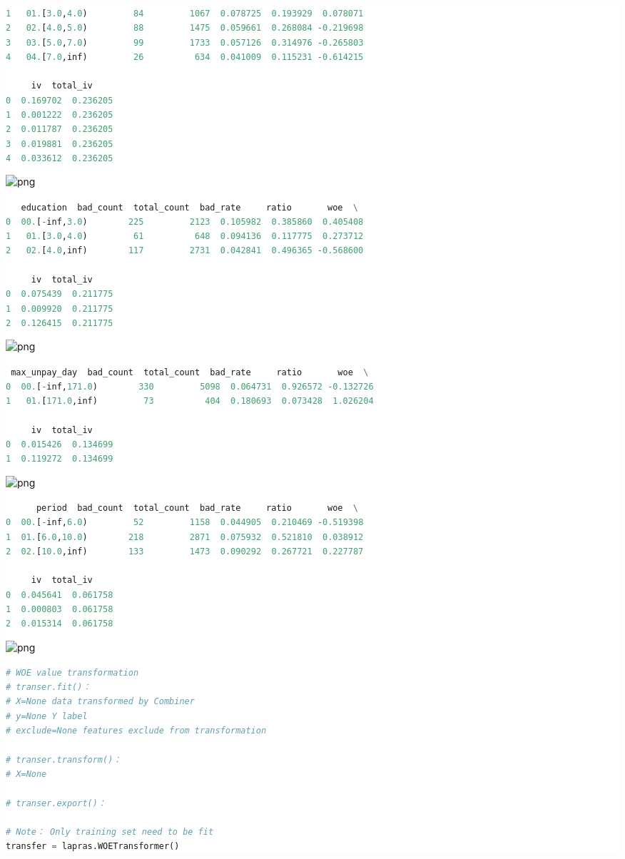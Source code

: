 ```python
1   01.[3.0,4.0)         84         1067  0.078725  0.193929  0.078071
2   02.[4.0,5.0)         88         1475  0.059661  0.268084 -0.219698
3   03.[5.0,7.0)         99         1733  0.057126  0.314976 -0.265803
4   04.[7.0,inf)         26          634  0.041009  0.115231 -0.614215

     iv  total_iv  
0  0.169702  0.236205
1  0.001222  0.236205
2  0.011787  0.236205
3  0.019881  0.236205
4  0.033612  0.236205
```

![png](http://img.badtom.cn/output_13_5.png)
```python
   education  bad_count  total_count  bad_rate     ratio       woe  \
0  00.[-inf,3.0)        225         2123  0.105982  0.385860  0.405408
1   01.[3.0,4.0)         61          648  0.094136  0.117775  0.273712
2   02.[4.0,inf)        117         2731  0.042841  0.496365 -0.568600

     iv  total_iv  
0  0.075439  0.211775
1  0.009920  0.211775
2  0.126415  0.211775
```
![png](http://img.badtom.cn/output_13_7.png)
```python
 max_unpay_day  bad_count  total_count  bad_rate     ratio       woe  \
0  00.[-inf,171.0)        330         5098  0.064731  0.926572 -0.132726
1   01.[171.0,inf)         73          404  0.180693  0.073428  1.026204

     iv  total_iv  
0  0.015426  0.134699
1  0.119272  0.134699
```
![png](http://img.badtom.cn/output_13_9.png)
```python
      period  bad_count  total_count  bad_rate     ratio       woe  \
0  00.[-inf,6.0)         52         1158  0.044905  0.210469 -0.519398
1  01.[6.0,10.0)        218         2871  0.075932  0.521810  0.038912
2  02.[10.0,inf)        133         1473  0.090292  0.267721  0.227787

     iv  total_iv  
0  0.045641  0.061758
1  0.000803  0.061758
2  0.015314  0.061758
```
![png](http://img.badtom.cn/output_13_11.png)

```python
# WOE value transformation
# transer.fit()：
# X=None data transformed by Combiner
# y=None Y label
# exclude=None features exclude from transformation

# transer.transform()：
# X=None 

# transer.export()：

# Note： Only training set need to be fit
transfer = lapras.WOETransformer()
```